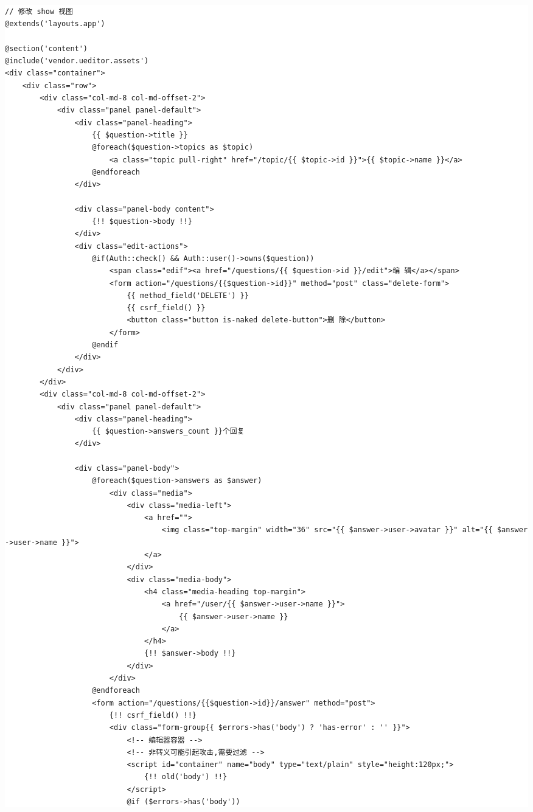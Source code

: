     // 修改 show 视图
    @extends('layouts.app')

    @section('content')
    @include('vendor.ueditor.assets')
    <div class="container">
        <div class="row">
            <div class="col-md-8 col-md-offset-2">
                <div class="panel panel-default">
                    <div class="panel-heading">
                        {{ $question->title }}
                        @foreach($question->topics as $topic)
                            <a class="topic pull-right" href="/topic/{{ $topic->id }}">{{ $topic->name }}</a>
                        @endforeach
                    </div>

                    <div class="panel-body content">
                        {!! $question->body !!}
                    </div>
                    <div class="edit-actions">
                        @if(Auth::check() && Auth::user()->owns($question))
                            <span class="edif"><a href="/questions/{{ $question->id }}/edit">编 辑</a></span>
                            <form action="/questions/{{$question->id}}" method="post" class="delete-form">
                                {{ method_field('DELETE') }}
                                {{ csrf_field() }}
                                <button class="button is-naked delete-button">删 除</button>
                            </form>
                        @endif
                    </div>
                </div>
            </div>
            <div class="col-md-8 col-md-offset-2">
                <div class="panel panel-default">
                    <div class="panel-heading">
                        {{ $question->answers_count }}个回复
                    </div>

                    <div class="panel-body">
                        @foreach($question->answers as $answer)
                            <div class="media">
                                <div class="media-left">
                                    <a href="">
                                        <img class="top-margin" width="36" src="{{ $answer->user->avatar }}" alt="{{ $answer->user->name }}">
                                    </a>
                                </div>
                                <div class="media-body">
                                    <h4 class="media-heading top-margin">
                                        <a href="/user/{{ $answer->user->name }}">
                                            {{ $answer->user->name }}
                                        </a>
                                    </h4>
                                    {!! $answer->body !!}
                                </div>
                            </div>
                        @endforeach
                        <form action="/questions/{{$question->id}}/answer" method="post">
                            {!! csrf_field() !!}
                            <div class="form-group{{ $errors->has('body') ? 'has-error' : '' }}">
                                <!-- 编辑器容器 -->
                                <!-- 非转义可能引起攻击,需要过滤 -->
                                <script id="container" name="body" type="text/plain" style="height:120px;">
                                    {!! old('body') !!}
                                </script>
                                @if ($errors->has('body'))